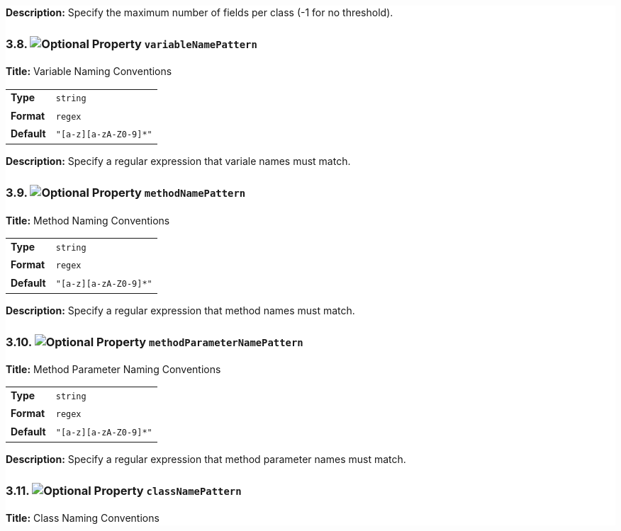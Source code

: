 **Description:** Specify the maximum number of fields per class (-1 for no threshold).

### <a name="style_variableNamePattern"></a>3.8. ![Optional](https://img.shields.io/badge/Optional-yellow) Property `variableNamePattern`

**Title:** Variable Naming Conventions

|             |                       |
| ----------- | --------------------- |
| **Type**    | `string`              |
| **Format**  | `regex`               |
| **Default** | `"[a-z][a-zA-Z0-9]*"` |

**Description:** Specify a regular expression that variale names must match.

### <a name="style_methodNamePattern"></a>3.9. ![Optional](https://img.shields.io/badge/Optional-yellow) Property `methodNamePattern`

**Title:** Method Naming Conventions

|             |                       |
| ----------- | --------------------- |
| **Type**    | `string`              |
| **Format**  | `regex`               |
| **Default** | `"[a-z][a-zA-Z0-9]*"` |

**Description:** Specify a regular expression that method names must match.

### <a name="style_methodParameterNamePattern"></a>3.10. ![Optional](https://img.shields.io/badge/Optional-yellow) Property `methodParameterNamePattern`

**Title:** Method Parameter Naming Conventions

|             |                       |
| ----------- | --------------------- |
| **Type**    | `string`              |
| **Format**  | `regex`               |
| **Default** | `"[a-z][a-zA-Z0-9]*"` |

**Description:** Specify a regular expression that method parameter names must match.

### <a name="style_classNamePattern"></a>3.11. ![Optional](https://img.shields.io/badge/Optional-yellow) Property `classNamePattern`

**Title:** Class Naming Conventions
